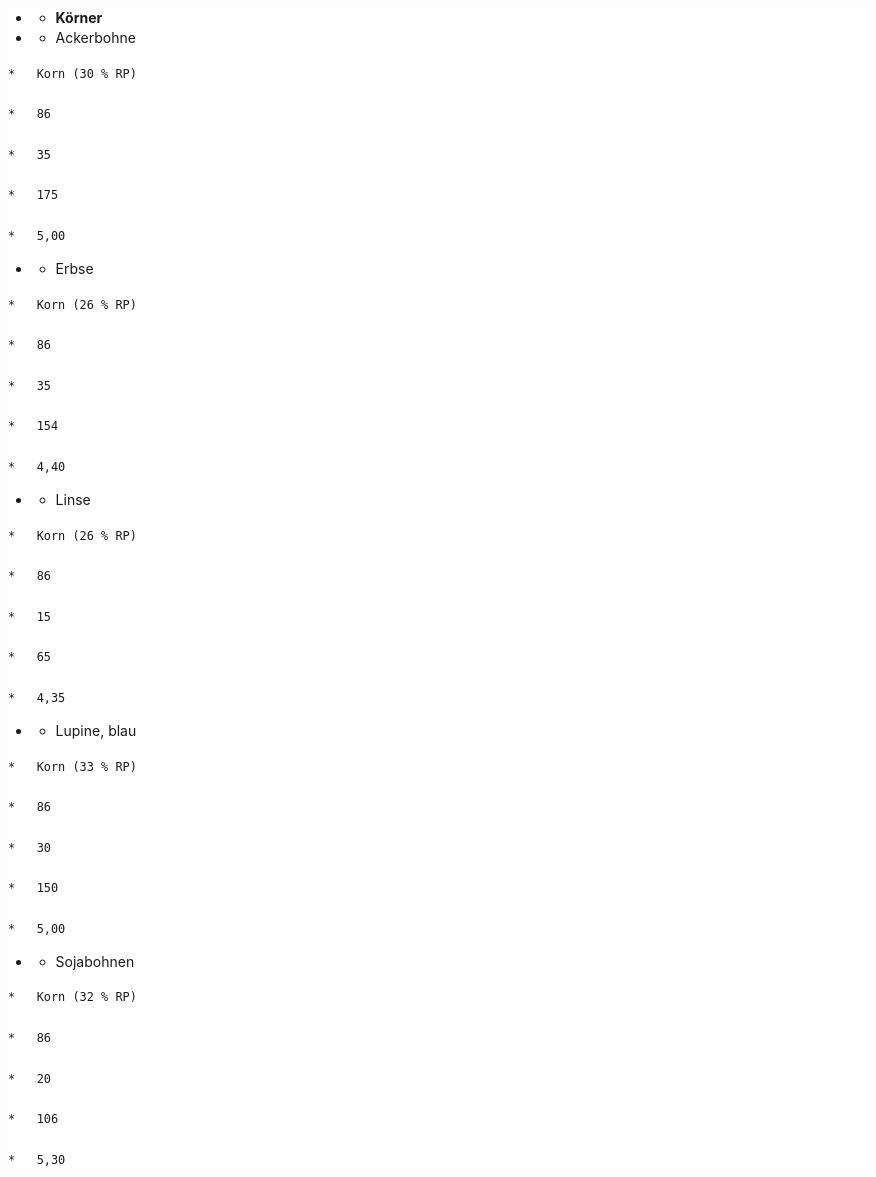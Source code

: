 
*    *   **Körner**


*    *   Ackerbohne

    *   Korn (30 % RP)

    *   86

    *   35

    *   175

    *   5,00


*    *   Erbse

    *   Korn (26 % RP)

    *   86

    *   35

    *   154

    *   4,40


*    *   Linse

    *   Korn (26 % RP)

    *   86

    *   15

    *   65

    *   4,35


*    *   Lupine, blau

    *   Korn (33 % RP)

    *   86

    *   30

    *   150

    *   5,00


*    *   Sojabohnen

    *   Korn (32 % RP)

    *   86

    *   20

    *   106

    *   5,30
